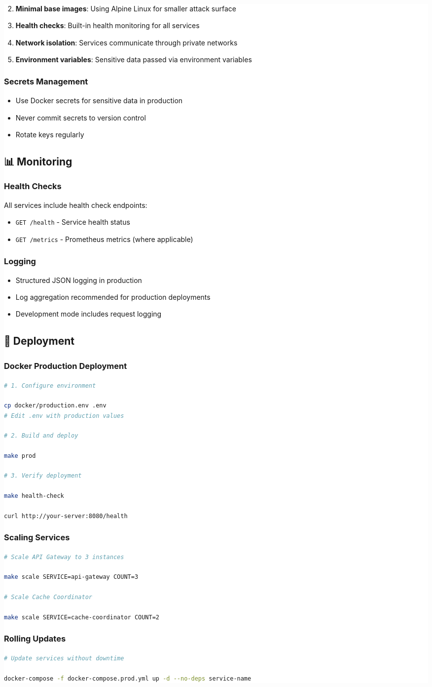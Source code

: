 2. **Minimal base images**: Using Alpine Linux for smaller attack surface

3. **Health checks**: Built-in health monitoring for all services

4. **Network isolation**: Services communicate through private networks

5. **Environment variables**: Sensitive data passed via environment variables
### Secrets Management
- Use Docker secrets for sensitive data in production

- Never commit secrets to version control

- Rotate keys regularly
## 📊 Monitoring
### Health Checks
All services include health check endpoints:
- `GET /health` - Service health status

- `GET /metrics` - Prometheus metrics (where applicable)
### Logging
- Structured JSON logging in production

- Log aggregation recommended for production deployments

- Development mode includes request logging
## 🚀 Deployment
### Docker Production Deployment
```bash
# 1. Configure environment

cp docker/production.env .env
# Edit .env with production values

# 2. Build and deploy

make prod

# 3. Verify deployment

make health-check

curl http://your-server:8080/health

```
### Scaling Services
```bash
# Scale API Gateway to 3 instances

make scale SERVICE=api-gateway COUNT=3

# Scale Cache Coordinator

make scale SERVICE=cache-coordinator COUNT=2

```
### Rolling Updates
```bash
# Update services without downtime

docker-compose -f docker-compose.prod.yml up -d --no-deps service-name

```